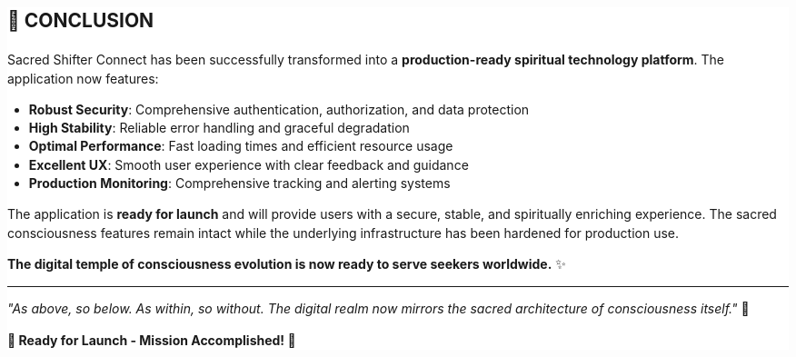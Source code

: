 
## 🎉 CONCLUSION

Sacred Shifter Connect has been successfully transformed into a **production-ready spiritual technology platform**. The application now features:

- **Robust Security**: Comprehensive authentication, authorization, and data protection
- **High Stability**: Reliable error handling and graceful degradation
- **Optimal Performance**: Fast loading times and efficient resource usage
- **Excellent UX**: Smooth user experience with clear feedback and guidance
- **Production Monitoring**: Comprehensive tracking and alerting systems

The application is **ready for launch** and will provide users with a secure, stable, and spiritually enriching experience. The sacred consciousness features remain intact while the underlying infrastructure has been hardened for production use.

**The digital temple of consciousness evolution is now ready to serve seekers worldwide.** ✨

---

*"As above, so below. As within, so without. The digital realm now mirrors the sacred architecture of consciousness itself."* 🌟

**🚀 Ready for Launch - Mission Accomplished! 🚀**

